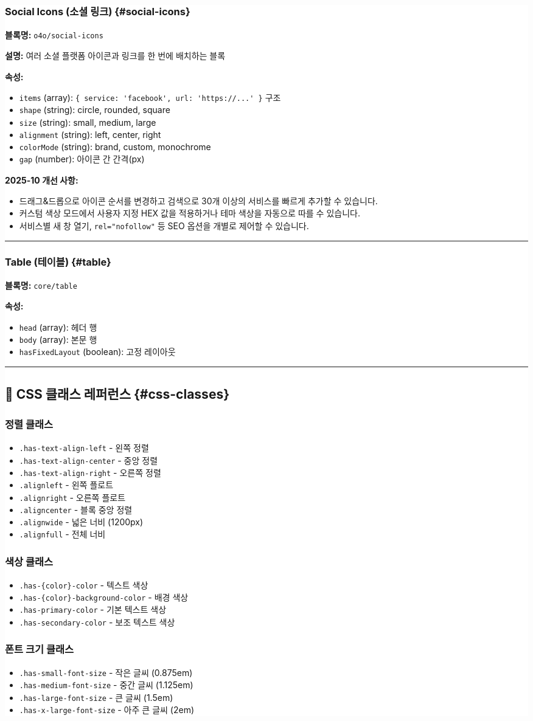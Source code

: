 ### Social Icons (소셜 링크) {#social-icons}

**블록명:** `o4o/social-icons`

**설명:** 여러 소셜 플랫폼 아이콘과 링크를 한 번에 배치하는 블록

**속성:**
- `items` (array): `{ service: 'facebook', url: 'https://...' }` 구조
- `shape` (string): circle, rounded, square
- `size` (string): small, medium, large
- `alignment` (string): left, center, right
- `colorMode` (string): brand, custom, monochrome
- `gap` (number): 아이콘 간 간격(px)

**2025-10 개선 사항:**
- 드래그&드롭으로 아이콘 순서를 변경하고 검색으로 30개 이상의 서비스를 빠르게 추가할 수 있습니다.
- 커스텀 색상 모드에서 사용자 지정 HEX 값을 적용하거나 테마 색상을 자동으로 따를 수 있습니다.
- 서비스별 새 창 열기, `rel="nofollow"` 등 SEO 옵션을 개별로 제어할 수 있습니다.

---

### Table (테이블) {#table}

**블록명:** `core/table`

**속성:**
- `head` (array): 헤더 행
- `body` (array): 본문 행
- `hasFixedLayout` (boolean): 고정 레이아웃

---

## 🎨 CSS 클래스 레퍼런스 {#css-classes}

### 정렬 클래스
- `.has-text-align-left` - 왼쪽 정렬
- `.has-text-align-center` - 중앙 정렬
- `.has-text-align-right` - 오른쪽 정렬
- `.alignleft` - 왼쪽 플로트
- `.alignright` - 오른쪽 플로트
- `.aligncenter` - 블록 중앙 정렬
- `.alignwide` - 넓은 너비 (1200px)
- `.alignfull` - 전체 너비

### 색상 클래스
- `.has-{color}-color` - 텍스트 색상
- `.has-{color}-background-color` - 배경 색상
- `.has-primary-color` - 기본 텍스트 색상
- `.has-secondary-color` - 보조 텍스트 색상

### 폰트 크기 클래스
- `.has-small-font-size` - 작은 글씨 (0.875em)
- `.has-medium-font-size` - 중간 글씨 (1.125em)
- `.has-large-font-size` - 큰 글씨 (1.5em)
- `.has-x-large-font-size` - 아주 큰 글씨 (2em)
